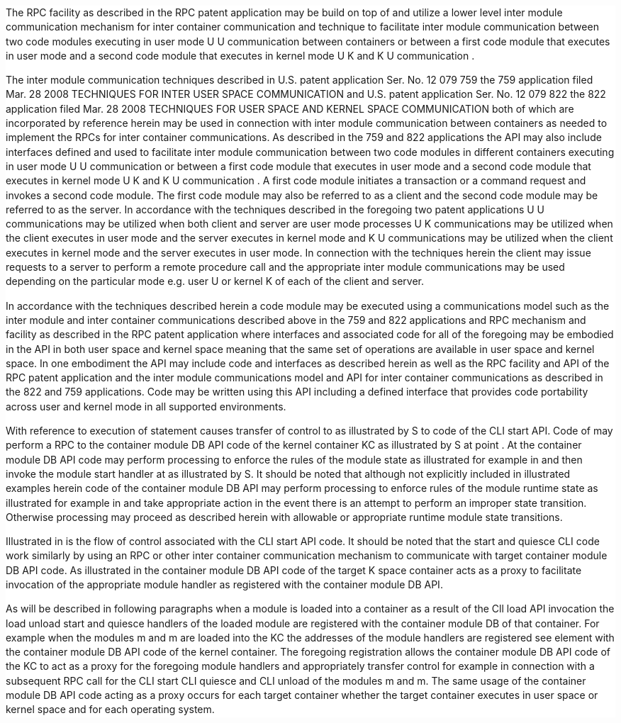 The RPC facility as described in the RPC patent application may be build on top of and utilize a lower level inter module communication mechanism for inter container communication and technique to facilitate inter module communication between two code modules executing in user mode U U communication between containers or between a first code module that executes in user mode and a second code module that executes in kernel mode U K and K U communication .

The inter module communication techniques described in U.S. patent application Ser. No. 12 079 759 the 759 application filed Mar. 28 2008 TECHNIQUES FOR INTER USER SPACE COMMUNICATION and U.S. patent application Ser. No. 12 079 822 the 822 application filed Mar. 28 2008 TECHNIQUES FOR USER SPACE AND KERNEL SPACE COMMUNICATION both of which are incorporated by reference herein may be used in connection with inter module communication between containers as needed to implement the RPCs for inter container communications. As described in the 759 and 822 applications the API may also include interfaces defined and used to facilitate inter module communication between two code modules in different containers executing in user mode U U communication or between a first code module that executes in user mode and a second code module that executes in kernel mode U K and K U communication . A first code module initiates a transaction or a command request and invokes a second code module. The first code module may also be referred to as a client and the second code module may be referred to as the server. In accordance with the techniques described in the foregoing two patent applications U U communications may be utilized when both client and server are user mode processes U K communications may be utilized when the client executes in user mode and the server executes in kernel mode and K U communications may be utilized when the client executes in kernel mode and the server executes in user mode. In connection with the techniques herein the client may issue requests to a server to perform a remote procedure call and the appropriate inter module communications may be used depending on the particular mode e.g. user U or kernel K of each of the client and server.

In accordance with the techniques described herein a code module may be executed using a communications model such as the inter module and inter container communications described above in the 759 and 822 applications and RPC mechanism and facility as described in the RPC patent application where interfaces and associated code for all of the foregoing may be embodied in the API in both user space and kernel space meaning that the same set of operations are available in user space and kernel space. In one embodiment the API may include code and interfaces as described herein as well as the RPC facility and API of the RPC patent application and the inter module communications model and API for inter container communications as described in the 822 and 759 applications. Code may be written using this API including a defined interface that provides code portability across user and kernel mode in all supported environments.

With reference to execution of statement causes transfer of control to as illustrated by S to code of the CLI start API. Code of may perform a RPC to the container module DB API code of the kernel container KC as illustrated by S at point . At the container module DB API code may perform processing to enforce the rules of the module state as illustrated for example in and then invoke the module start handler at as illustrated by S. It should be noted that although not explicitly included in illustrated examples herein code of the container module DB API may perform processing to enforce rules of the module runtime state as illustrated for example in and take appropriate action in the event there is an attempt to perform an improper state transition. Otherwise processing may proceed as described herein with allowable or appropriate runtime module state transitions.

Illustrated in is the flow of control associated with the CLI start API code. It should be noted that the start and quiesce CLI code work similarly by using an RPC or other inter container communication mechanism to communicate with target container module DB API code. As illustrated in the container module DB API code of the target K space container acts as a proxy to facilitate invocation of the appropriate module handler as registered with the container module DB API.

As will be described in following paragraphs when a module is loaded into a container as a result of the Cll load API invocation the load unload start and quiesce handlers of the loaded module are registered with the container module DB of that container. For example when the modules m and m are loaded into the KC the addresses of the module handlers are registered see element with the container module DB API code of the kernel container. The foregoing registration allows the container module DB API code of the KC to act as a proxy for the foregoing module handlers and appropriately transfer control for example in connection with a subsequent RPC call for the CLI start CLI quiesce and CLI unload of the modules m and m. The same usage of the container module DB API code acting as a proxy occurs for each target container whether the target container executes in user space or kernel space and for each operating system.
